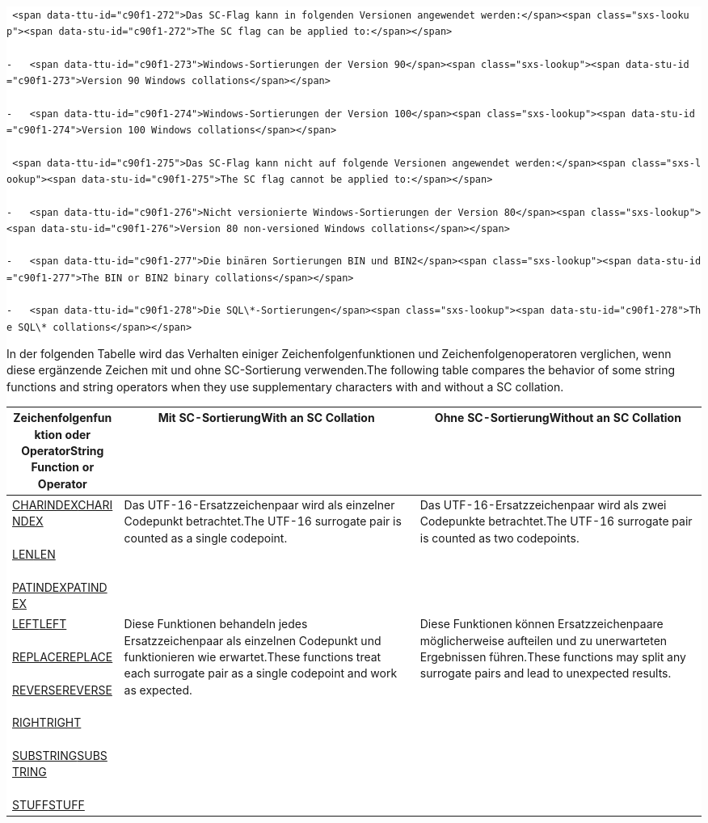      <span data-ttu-id="c90f1-272">Das SC-Flag kann in folgenden Versionen angewendet werden:</span><span class="sxs-lookup"><span data-stu-id="c90f1-272">The SC flag can be applied to:</span></span>  
  
    -   <span data-ttu-id="c90f1-273">Windows-Sortierungen der Version 90</span><span class="sxs-lookup"><span data-stu-id="c90f1-273">Version 90 Windows collations</span></span>  
  
    -   <span data-ttu-id="c90f1-274">Windows-Sortierungen der Version 100</span><span class="sxs-lookup"><span data-stu-id="c90f1-274">Version 100 Windows collations</span></span>  
  
     <span data-ttu-id="c90f1-275">Das SC-Flag kann nicht auf folgende Versionen angewendet werden:</span><span class="sxs-lookup"><span data-stu-id="c90f1-275">The SC flag cannot be applied to:</span></span>  
  
    -   <span data-ttu-id="c90f1-276">Nicht versionierte Windows-Sortierungen der Version 80</span><span class="sxs-lookup"><span data-stu-id="c90f1-276">Version 80 non-versioned Windows collations</span></span>  
  
    -   <span data-ttu-id="c90f1-277">Die binären Sortierungen BIN und BIN2</span><span class="sxs-lookup"><span data-stu-id="c90f1-277">The BIN or BIN2 binary collations</span></span>  
  
    -   <span data-ttu-id="c90f1-278">Die SQL\*-Sortierungen</span><span class="sxs-lookup"><span data-stu-id="c90f1-278">The SQL\* collations</span></span>  
  
 <span data-ttu-id="c90f1-279">In der folgenden Tabelle wird das Verhalten einiger Zeichenfolgenfunktionen und Zeichenfolgenoperatoren verglichen, wenn diese ergänzende Zeichen mit und ohne SC-Sortierung verwenden.</span><span class="sxs-lookup"><span data-stu-id="c90f1-279">The following table compares the behavior of some string functions and string operators when they use supplementary characters with and without a SC collation.</span></span>  
  
|<span data-ttu-id="c90f1-280">Zeichenfolgenfunktion oder Operator</span><span class="sxs-lookup"><span data-stu-id="c90f1-280">String Function or Operator</span></span>|<span data-ttu-id="c90f1-281">Mit SC-Sortierung</span><span class="sxs-lookup"><span data-stu-id="c90f1-281">With an SC Collation</span></span>|<span data-ttu-id="c90f1-282">Ohne SC-Sortierung</span><span class="sxs-lookup"><span data-stu-id="c90f1-282">Without an SC Collation</span></span>|  
|---------------------------------|--------------------------|-----------------------------|  
|[<span data-ttu-id="c90f1-283">CHARINDEX</span><span class="sxs-lookup"><span data-stu-id="c90f1-283">CHARINDEX</span></span>](/sql/t-sql/functions/charindex-transact-sql)<br /><br /> [<span data-ttu-id="c90f1-284">LEN</span><span class="sxs-lookup"><span data-stu-id="c90f1-284">LEN</span></span>](/sql/t-sql/functions/len-transact-sql)<br /><br /> [<span data-ttu-id="c90f1-285">PATINDEX</span><span class="sxs-lookup"><span data-stu-id="c90f1-285">PATINDEX</span></span>](/sql/t-sql/functions/patindex-transact-sql)|<span data-ttu-id="c90f1-286">Das UTF-16-Ersatzzeichenpaar wird als einzelner Codepunkt betrachtet.</span><span class="sxs-lookup"><span data-stu-id="c90f1-286">The UTF-16 surrogate pair is counted as a single codepoint.</span></span>|<span data-ttu-id="c90f1-287">Das UTF-16-Ersatzzeichenpaar wird als zwei Codepunkte betrachtet.</span><span class="sxs-lookup"><span data-stu-id="c90f1-287">The UTF-16 surrogate pair is counted as two codepoints.</span></span>|  
|[<span data-ttu-id="c90f1-288">LEFT</span><span class="sxs-lookup"><span data-stu-id="c90f1-288">LEFT</span></span>](/sql/t-sql/functions/left-transact-sql)<br /><br /> [<span data-ttu-id="c90f1-289">REPLACE</span><span class="sxs-lookup"><span data-stu-id="c90f1-289">REPLACE</span></span>](/sql/t-sql/functions/replace-transact-sql)<br /><br /> [<span data-ttu-id="c90f1-290">REVERSE</span><span class="sxs-lookup"><span data-stu-id="c90f1-290">REVERSE</span></span>](/sql/t-sql/functions/reverse-transact-sql)<br /><br /> [<span data-ttu-id="c90f1-291">RIGHT</span><span class="sxs-lookup"><span data-stu-id="c90f1-291">RIGHT</span></span>](/sql/t-sql/functions/right-transact-sql)<br /><br /> [<span data-ttu-id="c90f1-292">SUBSTRING</span><span class="sxs-lookup"><span data-stu-id="c90f1-292">SUBSTRING</span></span>](/sql/t-sql/functions/substring-transact-sql)<br /><br /> [<span data-ttu-id="c90f1-293">STUFF</span><span class="sxs-lookup"><span data-stu-id="c90f1-293">STUFF</span></span>](/sql/t-sql/functions/stuff-transact-sql)|<span data-ttu-id="c90f1-294">Diese Funktionen behandeln jedes Ersatzzeichenpaar als einzelnen Codepunkt und funktionieren wie erwartet.</span><span class="sxs-lookup"><span data-stu-id="c90f1-294">These functions treat each surrogate pair as a single codepoint and work as expected.</span></span>|<span data-ttu-id="c90f1-295">Diese Funktionen können Ersatzzeichenpaare möglicherweise aufteilen und zu unerwarteten Ergebnissen führen.</span><span class="sxs-lookup"><span data-stu-id="c90f1-295">These functions may split any surrogate pairs and lead to unexpected results.</span></span>|  